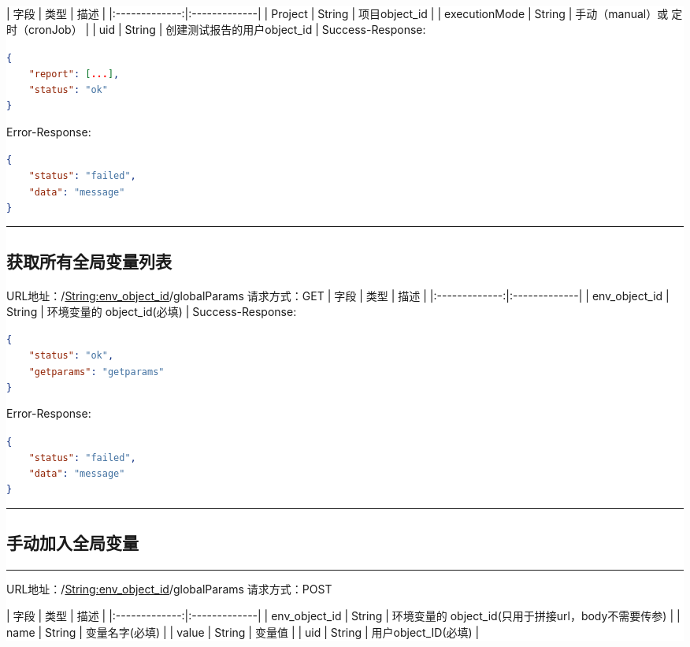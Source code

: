 | 字段 | 类型 | 描述 |
|:-------------:|:-------------|
| Project | String | 项目object_id |
| executionMode | String | 手动（manual）或 定时（cronJob） |
| uid | String | 创建测试报告的用户object_id |
Success-Response:
```json
{
    "report": [...],
    "status": "ok"
}
```
Error-Response:
```json
{
    "status": "failed",
    "data": "message"
}
```
---
## 获取所有全局变量列表
URL地址：/<String:env_object_id>/globalParams
请求方式：GET
| 字段 | 类型 | 描述 |
|:-------------:|:-------------|
| env_object_id | String | 环境变量的 object_id(必填) |
Success-Response:
```json
{
    "status": "ok",
    "getparams": "getparams"
}
```
Error-Response:
```json
{
    "status": "failed",
    "data": "message"
}
```
---
## 手动加入全局变量
---
URL地址：/<String:env_object_id>/globalParams
请求方式：POST

| 字段 | 类型 | 描述 |
|:-------------:|:-------------|
| env_object_id | String | 环境变量的 object_id(只用于拼接url，body不需要传参) |
| name | String | 变量名字(必填) |
| value | String | 变量值 |
| uid | String | 用户object_ID(必填) |
